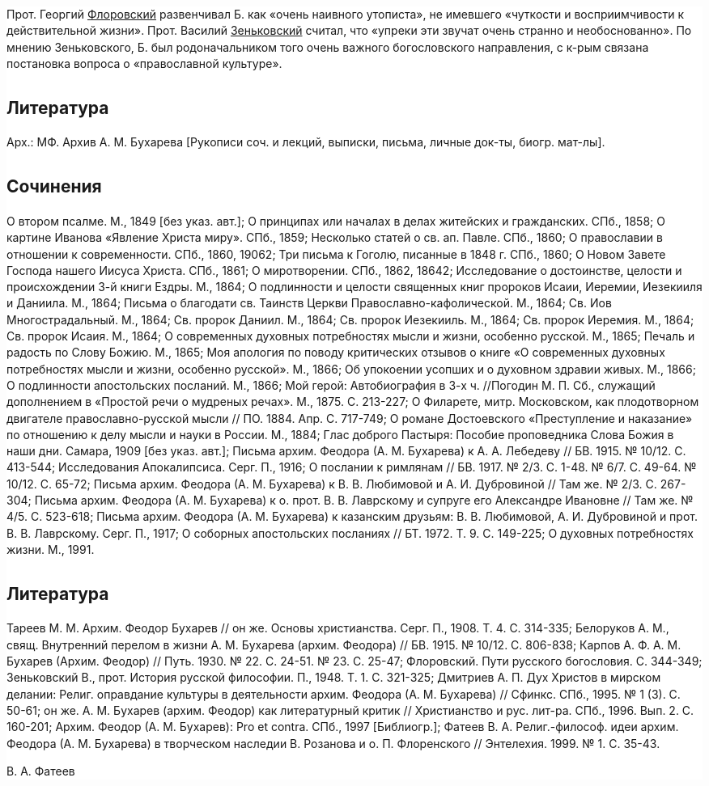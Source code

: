 Прот. Георгий [Флоровский](https://pravenc.ru/text/Флоровский.html) развенчивал Б. как «очень наивного утописта», не имевшего «чуткости и восприимчивости к действительной жизни». Прот. Василий [Зеньковский](https://pravenc.ru/text/Зеньковский.html) считал, что «упреки эти звучат очень странно и необоснованно». По мнению Зеньковского, Б. был родоначальником того очень важного богословского направления, с к-рым связана постановка вопроса о «православной культуре».

## Литература

Арх.: МФ. Архив А. М. Бухарева [Рукописи соч. и лекций, выписки, письма, личные док-ты, биогр. мат-лы].

## Сочинения

О втором псалме. М., 1849 [без указ. авт.]; О принципах или началах в делах житейских и гражданских. СПб., 1858; О картине Иванова «Явление Христа миру». СПб., 1859; Несколько статей о св. ап. Павле. СПб., 1860; О православии в отношении к современности. СПб., 1860, 19062; Три письма к Гоголю, писанные в 1848 г. СПб., 1860; О Новом Завете Господа нашего Иисуса Христа. СПб., 1861; О миротворении. СПб., 1862, 18642; Исследование о достоинстве, целости и происхождении 3-й книги Ездры. М., 1864; О подлинности и целости священных книг пророков Исаии, Иеремии, Иезекииля и Даниила. М., 1864; Письма о благодати св. Таинств Церкви Православно-кафолической. М., 1864; Св. Иов Многострадальный. М., 1864; Св. пророк Даниил. М., 1864; Св. пророк Иезекииль. М., 1864; Св. пророк Иеремия. М., 1864; Св. пророк Исаия. М., 1864; О современных духовных потребностях мысли и жизни, особенно русской. М., 1865; Печаль и радость по Слову Божию. М., 1865; Моя апология по поводу критических отзывов о книге «О современных духовных потребностях мысли и жизни, особенно русской». М., 1866; Об упокоении усопших и о духовном здравии живых. М., 1866; О подлинности апостольских посланий. М., 1866; Мой герой: Автобиография в 3-х ч. //Погодин М. П. Сб., служащий дополнением в «Простой речи о мудреных речах». М., 1875. С. 213-227; О Филарете, митр. Московском, как плодотворном двигателе православно-русской мысли // ПО. 1884. Апр. С. 717-749; О романе Достоевского «Преступление и наказание» по отношению к делу мысли и науки в России. М., 1884; Глас доброго Пастыря: Пособие проповедника Слова Божия в наши дни. Самара, 1909 [без указ. авт.]; Письма архим. Феодора (А. М. Бухарева) к А. А. Лебедеву // БВ. 1915. № 10/12. С. 413-544; Исследования Апокалипсиса. Серг. П., 1916; О послании к римлянам // БВ. 1917. № 2/3. С. 1-48. № 6/7. С. 49-64. № 10/12. С. 65-72; Письма архим. Феодора (А. М. Бухарева) к В. В. Любимовой и А. И. Дубровиной // Там же. № 2/3. С. 267-304; Письма архим. Феодора (А. М. Бухарева) к о. прот. В. В. Лаврскому и супруге его Александре Ивановне // Там же. № 4/5. С. 523-618; Письма архим. Феодора (А. М. Бухарева) к казанским друзьям: В. В. Любимовой, А. И. Дубровиной и прот. В. В. Лаврскому. Серг. П., 1917; О соборных апостольских посланиях // БТ. 1972. Т. 9. С. 149-225; О духовных потребностях жизни. М., 1991.

## Литература

Тареев М. М. Архим. Феодор Бухарев // он же. Основы христианства. Серг. П., 1908. Т. 4. С. 314-335; Белоруков А. М., свящ. Внутренний перелом в жизни А. М. Бухарева (архим. Феодора) // БВ. 1915. № 10/12. С. 806-838; Карпов А. Ф. А. М. Бухарев (Архим. Феодор) // Путь. 1930. № 22. С. 24-51. № 23. С. 25-47; Флоровский. Пути русского богословия. С. 344-349; Зеньковский В., прот. История русской философии. П., 1948. Т. 1. С. 321-325; Дмитриев А. П. Дух Христов в мирском делании: Религ. оправдание культуры в деятельности архим. Феодора (А. М. Бухарева) // Сфинкс. СПб., 1995. № 1 (3). С. 50-61; он же. А. М. Бухарев (архим. Феодор) как литературный критик // Христианство и рус. лит-ра. СПб., 1996. Вып. 2. С. 160-201; Архим. Феодор (А. М. Бухарев): Pro et contra. СПб., 1997 [Библиогр.]; Фатеев В. А. Религ.-философ. идеи архим. Феодора (А. М. Бухарева) в творческом наследии В. Розанова и о. П. Флоренского // Энтелехия. 1999. № 1. С. 35-43.

В. А. Фатеев

